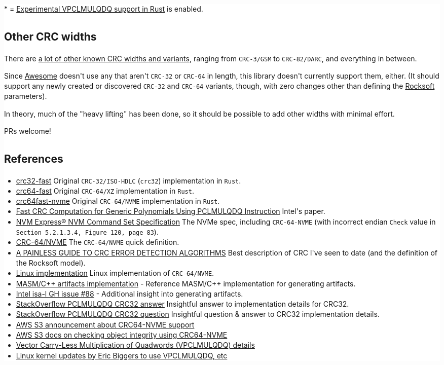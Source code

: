 \* = [Experimental VPCLMULQDQ support in Rust](#experimental-vpclmulqdq-support-in-rust) is enabled.

## Other CRC widths

There are [a lot of other known CRC widths and variants](https://reveng.sourceforge.io/crc-catalogue/all.htm), ranging
from `CRC-3/GSM` to `CRC-82/DARC`, and everything in between.

Since [Awesome](https://awesome.co) doesn't use any that aren't `CRC-32` or `CRC-64` in length, this library doesn't
currently support them, either. (It should support any newly created or discovered `CRC-32` and `CRC-64` variants,
though, with zero changes other than defining the [Rocksoft](http://www.ross.net/crc/download/crc_v3.txt) parameters).

In theory, much of the "heavy lifting" has been done, so it should be possible to add other widths with minimal effort.

PRs welcome!

## References

* [crc32-fast](https://crates.io/crates/crc32fast) Original `CRC-32/ISO-HDLC` (`crc32`) implementation in `Rust`.
* [crc64-fast](https://github.com/tikv/crc64fast) Original `CRC-64/XZ` implementation in `Rust`.
* [crc64fast-nvme](https://github.com/awesomized/crc64fast-nvme) Original `CRC-64/NVME` implementation in `Rust`.
* [Fast CRC Computation for Generic Polynomials Using PCLMULQDQ Instruction](https://web.archive.org/web/20131224125630/https://www.intel.com/content/dam/www/public/us/en/documents/white-papers/fast-crc-computation-generic-polynomials-pclmulqdq-paper.pdf)
  Intel's paper.
* [NVM Express® NVM Command Set Specification](https://nvmexpress.org/wp-content/uploads/NVM-Express-NVM-Command-Set-Specification-1.0d-2023.12.28-Ratified.pdf)
  The NVMe spec, including `CRC-64-NVME` (with incorrect endian `Check` value in
  `Section 5.2.1.3.4, Figure 120, page 83`).
* [CRC-64/NVME](https://reveng.sourceforge.io/crc-catalogue/all.htm#crc.cat.crc-64-nvme) The `CRC-64/NVME` quick
  definition.
* [A PAINLESS GUIDE TO CRC ERROR DETECTION ALGORITHMS](http://www.ross.net/crc/download/crc_v3.txt) Best description of
  CRC I've seen to date (and the definition of the Rocksoft model).
* [Linux implementation](https://github.com/torvalds/linux/blob/786c8248dbd33a5a7a07f7c6e55a7bfc68d2ca48/lib/crc64.c)
  Linux implementation of `CRC-64/NVME`.
* [MASM/C++ artifacts implementation](https://github.com/jeffareid/crc/) - Reference MASM/C++ implementation for
  generating artifacts.
* [Intel isa-l GH issue #88](https://github.com/intel/isa-l/issues/88) - Additional insight into generating artifacts.
* [StackOverflow PCLMULQDQ CRC32 answer](https://stackoverflow.com/questions/71328336/fast-crc-with-pclmulqdq-not-reflected/71329114#71329114)
  Insightful answer to implementation details for CRC32.
* [StackOverflow PCLMULQDQ CRC32 question](https://stackoverflow.com/questions/21171733/calculating-constants-for-crc32-using-pclmulqdq)
  Insightful question & answer to CRC32 implementation details.
* [AWS S3 announcement about CRC64-NVME support](https://aws.amazon.com/blogs/aws/introducing-default-data-integrity-protections-for-new-objects-in-amazon-s3/)
* [AWS S3 docs on checking object integrity using CRC64-NVME](https://docs.aws.amazon.com/AmazonS3/latest/userguide/checking-object-integrity.html)
* [Vector Carry-Less Multiplication of Quadwords (VPCLMULQDQ) details](https://en.wikichip.org/wiki/x86/vpclmulqdq)
* [Linux kernel updates by Eric Biggers to use VPCLMULQDQ, etc](https://lkml.org/lkml/2025/2/10/1367)